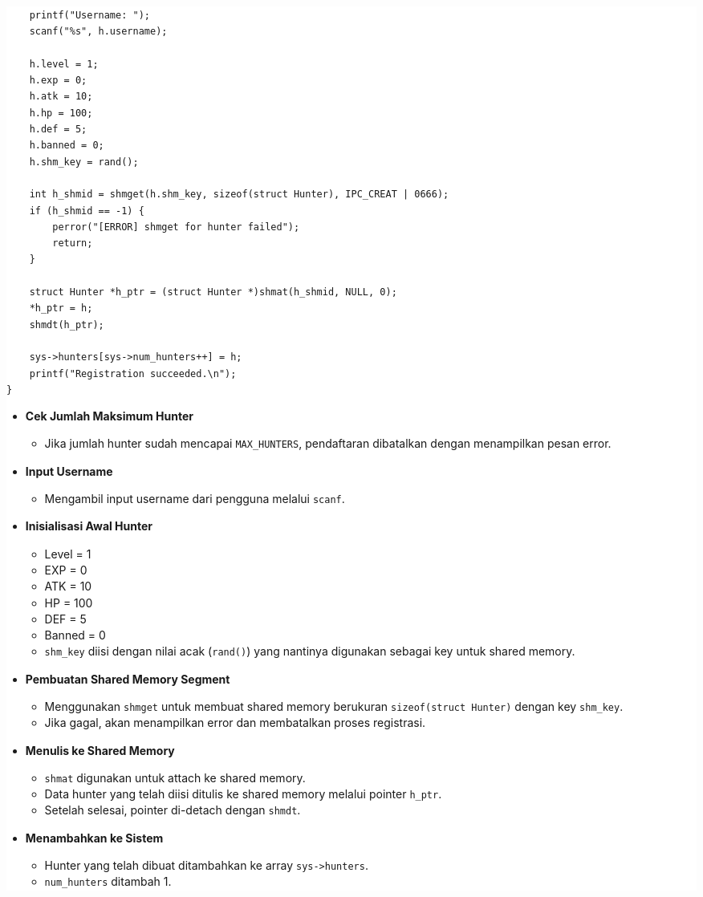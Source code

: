```
    printf("Username: ");
    scanf("%s", h.username);

    h.level = 1;
    h.exp = 0;
    h.atk = 10;
    h.hp = 100;
    h.def = 5;
    h.banned = 0;
    h.shm_key = rand();  

    int h_shmid = shmget(h.shm_key, sizeof(struct Hunter), IPC_CREAT | 0666);
    if (h_shmid == -1) {
        perror("[ERROR] shmget for hunter failed");
        return;
    }

    struct Hunter *h_ptr = (struct Hunter *)shmat(h_shmid, NULL, 0);
    *h_ptr = h;
    shmdt(h_ptr);

    sys->hunters[sys->num_hunters++] = h;
    printf("Registration succeeded.\n");
}
```
- **Cek Jumlah Maksimum Hunter**  
  - Jika jumlah hunter sudah mencapai `MAX_HUNTERS`, pendaftaran dibatalkan dengan menampilkan pesan error.

- **Input Username**  
  - Mengambil input username dari pengguna melalui `scanf`.

- **Inisialisasi Awal Hunter**  
  - Level = 1
  - EXP = 0
  - ATK = 10
  - HP = 100
  - DEF = 5
  - Banned = 0
  - `shm_key` diisi dengan nilai acak (`rand()`) yang nantinya digunakan sebagai key untuk shared memory.

- **Pembuatan Shared Memory Segment**  
  - Menggunakan `shmget` untuk membuat shared memory berukuran `sizeof(struct Hunter)` dengan key `shm_key`.
  - Jika gagal, akan menampilkan error dan membatalkan proses registrasi.

- **Menulis ke Shared Memory**  
  - `shmat` digunakan untuk attach ke shared memory.
  - Data hunter yang telah diisi ditulis ke shared memory melalui pointer `h_ptr`.
  - Setelah selesai, pointer di-detach dengan `shmdt`.

- **Menambahkan ke Sistem**  
  - Hunter yang telah dibuat ditambahkan ke array `sys->hunters`.
  - `num_hunters` ditambah 1.
